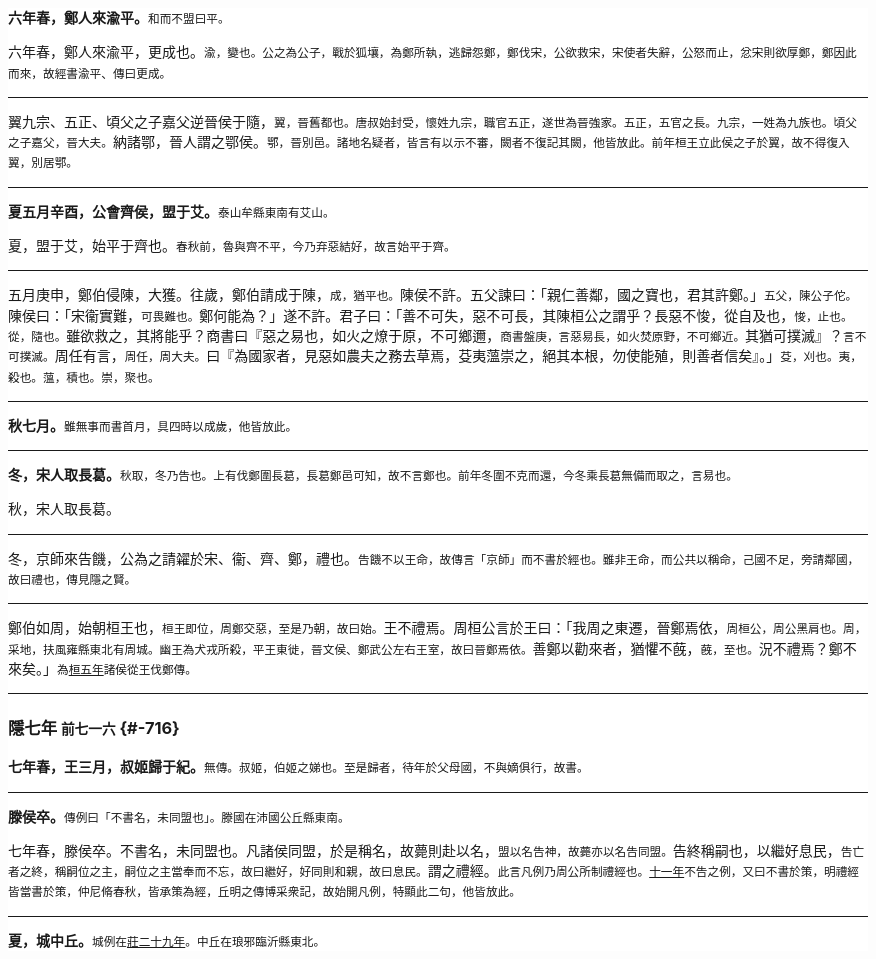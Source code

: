 **六年春，鄭人來渝平。**<small>和而不盟曰平。</small>

六年春，鄭人來渝平，更成也。<small>渝，變也。公之為公子，戰於狐壤，為鄭所執，逃歸怨鄭，鄭伐宋，公欲救宋，宋使者失辭，公怒而止，忿宋則欲厚鄭，鄭因此而來，故經書渝平、傳曰更成。</small>

---

翼九宗、五正、頃父之子嘉父逆晉侯于隨，<small>翼，晉舊都也。唐叔始封受，懷姓九宗，職官五正，遂世為晉強家。五正，五官之長。九宗，一姓為九族也。頃父之子嘉父，晉大夫。</small>納諸鄂，晉人謂之鄂侯。<small>鄂，晉別邑。諸地名疑者，皆言有以示不審，闕者不復記其闕，他皆放此。前年桓王立此侯之子於翼，故不得復入翼，別居鄂。</small>

---

**夏五月辛酉，公會齊侯，盟于艾。**<small>泰山牟縣東南有艾山。</small>

夏，盟于艾，始平于齊也。<small>春秋前，魯與齊不平，今乃弃惡結好，故言始平于齊。</small>

---

五月庚申，鄭伯侵陳，大獲。往歲，鄭伯請成于陳，<small>成，猶平也。</small>陳侯不許。五父諫曰：「親仁善鄰，國之寶也，君其許鄭。」<small>五父，陳公子佗。</small>陳侯曰：「宋衞實難，<small>可畏難也。</small>鄭何能為？」遂不許。君子曰：「善不可失，惡不可長，其陳桓公之謂乎？長惡不悛，從自及也，<small>悛，止也。從，隨也。</small>雖欲救之，其將能乎？商書曰『惡之易也，如火之燎于原，不可鄉邇，<small>商書盤庚，言惡易長，如火焚原野，不可鄉近。</small>其猶可撲滅』？<small>言不可撲滅。</small>周任有言，<small>周任，周大夫。</small>曰『為國家者，見惡如農夫之務去草焉，芟夷薀崇之，絕其本根，勿使能殖，則善者信矣』。」<small>芟，刈也。夷，殺也。薀，積也。崇，聚也。</small>

---

**秋七月。**<small>雖無事而書首月，具四時以成歲，他皆放此。</small>

---

**冬，宋人取長葛。**<small>秋取，冬乃告也。上有伐鄭圍長葛，長葛鄭邑可知，故不言鄭也。前年冬圍不克而還，今冬乘長葛無備而取之，言易也。</small>

秋，宋人取長葛。

---

冬，京師來告饑，公為之請糴於宋、衞、齊、鄭，禮也。<small>告饑不以王命，故傳言「京師」而不書於經也。雖非王命，而公共以稱命，己國不足，旁請鄰國，故曰禮也，傳見隱之賢。</small>

---

鄭伯如周，始朝桓王也，<small>桓王即位，周鄭交惡，至是乃朝，故曰始。</small>王不禮焉。周桓公言於王曰：「我周之東遷，晉鄭焉依，<small>周桓公，周公黑肩也。周，采地，扶風雍縣東北有周城。幽王為犬戎所殺，平王東徙，晉文侯、鄭武公左右王室，故曰晉鄭焉依。</small>善鄭以勸來者，猶懼不蔇，<small>蔇，至也。</small>況不禮焉？鄭不來矣。」<small>為[桓五年](../02/#-707)諸侯從王伐鄭傳。</small>

---

### 隱七年 <small>前七一六</small> {#-716}

**七年春，王三月，叔姬歸于紀。**<small>無傳。叔姬，伯姬之娣也。至是歸者，待年於父母國，不與嫡俱行，故書。</small>

---

**滕侯卒。**<small>傳例曰「不書名，未同盟也」。滕國在沛國公丘縣東南。</small>

七年春，滕侯卒。不書名，未同盟也。凡諸侯同盟，於是稱名，故薨則赴以名，<small>盟以名告神，故薨亦以名告同盟。</small>告終稱嗣也，以繼好息民，<small>告亡者之終，稱嗣位之主，嗣位之主當奉而不忘，故曰繼好，好同則和親，故曰息民。</small>謂之禮經。<small>此言凡例乃周公所制禮經也。[十一年](#-712)不告之例，又曰不書於策，明禮經皆當書於策，仲尼脩春秋，皆承策為經，丘明之傳博采衆記，故始開凡例，特顯此二句，他皆放此。</small>

---

**夏，城中丘。**<small>城例在[莊二十九年](../03/#-665)。中丘在琅邪臨沂縣東北。</small>
